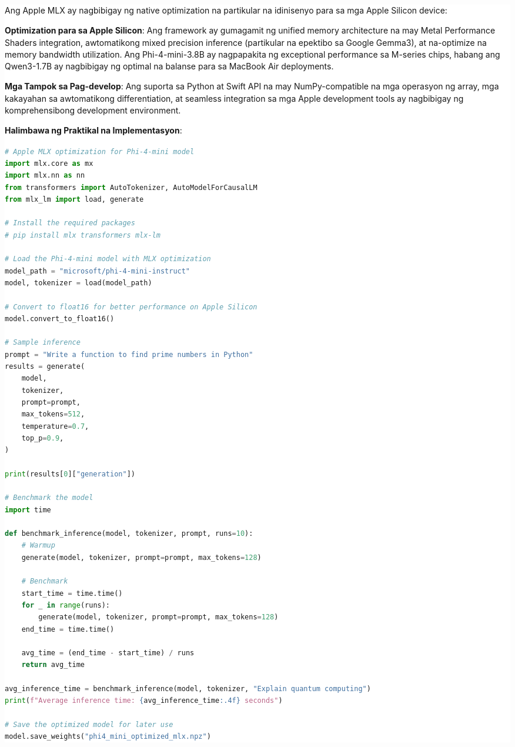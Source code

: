 Ang Apple MLX ay nagbibigay ng native optimization na partikular na idinisenyo para sa mga Apple Silicon device:

**Optimization para sa Apple Silicon**: Ang framework ay gumagamit ng unified memory architecture na may Metal Performance Shaders integration, awtomatikong mixed precision inference (partikular na epektibo sa Google Gemma3), at na-optimize na memory bandwidth utilization. Ang Phi-4-mini-3.8B ay nagpapakita ng exceptional performance sa M-series chips, habang ang Qwen3-1.7B ay nagbibigay ng optimal na balanse para sa MacBook Air deployments.

**Mga Tampok sa Pag-develop**: Ang suporta sa Python at Swift API na may NumPy-compatible na mga operasyon ng array, mga kakayahan sa awtomatikong differentiation, at seamless integration sa mga Apple development tools ay nagbibigay ng komprehensibong development environment.

**Halimbawa ng Praktikal na Implementasyon**:

```python
# Apple MLX optimization for Phi-4-mini model
import mlx.core as mx
import mlx.nn as nn
from transformers import AutoTokenizer, AutoModelForCausalLM
from mlx_lm import load, generate

# Install the required packages
# pip install mlx transformers mlx-lm

# Load the Phi-4-mini model with MLX optimization
model_path = "microsoft/phi-4-mini-instruct"
model, tokenizer = load(model_path)

# Convert to float16 for better performance on Apple Silicon
model.convert_to_float16()

# Sample inference
prompt = "Write a function to find prime numbers in Python"
results = generate(
    model, 
    tokenizer,
    prompt=prompt,
    max_tokens=512,
    temperature=0.7,
    top_p=0.9,
)

print(results[0]["generation"])

# Benchmark the model
import time

def benchmark_inference(model, tokenizer, prompt, runs=10):
    # Warmup
    generate(model, tokenizer, prompt=prompt, max_tokens=128)
    
    # Benchmark
    start_time = time.time()
    for _ in range(runs):
        generate(model, tokenizer, prompt=prompt, max_tokens=128)
    end_time = time.time()
    
    avg_time = (end_time - start_time) / runs
    return avg_time

avg_inference_time = benchmark_inference(model, tokenizer, "Explain quantum computing")
print(f"Average inference time: {avg_inference_time:.4f} seconds")

# Save the optimized model for later use
model.save_weights("phi4_mini_optimized_mlx.npz")
```